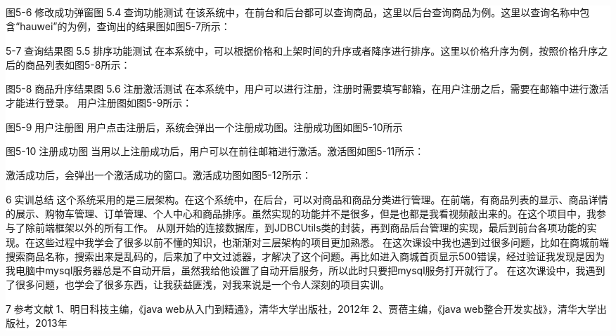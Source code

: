 图5-6 修改成功弹窗图
5.4 查询功能测试
在该系统中，在前台和后台都可以查询商品，这里以后台查询商品为例。这里以查询名称中包含“hauwei”的为例，查询出的结果图如图5-7所示：

5-7 查询结果图
5.5 排序功能测试
在本系统中，可以根据价格和上架时间的升序或者降序进行排序。这里以价格升序为例，按照价格升序之后的商品列表如图5-8所示：

图5-8 商品升序结果图
5.6 注册激活测试
在本系统中，用户可以进行注册，注册时需要填写邮箱，在用户注册之后，需要在邮箱中进行激活才能进行登录。
用户注册图如图5-9所示：

图5-9 用户注册图
用户点击注册后，系统会弹出一个注册成功图。注册成功图如图5-10所示

图5-10 注册成功图
当用以上注册成功后，用户可以在前往邮箱进行激活。激活图如图5-11所示：

激活成功后，会弹出一个激活成功的窗口。激活成功图如图5-12所示：

6 实训总结
这个系统采用的是三层架构。在这个系统中，在后台，可以对商品和商品分类进行管理。在前端，有商品列表的显示、商品详情的展示、购物车管理、订单管理、个人中心和商品排序。虽然实现的功能并不是很多，但是也都是我看视频敲出来的。在这个项目中，我参与了除前端框架以外的所有工作。
从刚开始的连接数据库，到JDBCUtils类的封装，再到商品后台管理的实现，最后到前台各项功能的实现。在这些过程中我学会了很多以前不懂的知识，也渐渐对三层架构的项目更加熟悉。
在这次课设中我也遇到过很多问题，比如在商城前端搜索商品名称，搜索出来是乱码的，后来加了中文过滤器，才解决了这个问题。再比如进入商城首页显示500错误，经过验证我发现是因为我电脑中mysql服务器总是不自动开启，虽然我给他设置了自动开启服务，所以此时只要把mysql服务打开就行了。
在这次课设中，我遇到了很多问题，也学会了很多东西，让我获益匪浅，对我来说是一个令人深刻的项目实训。


7 参考文献
1、明日科技主编，《java web从入门到精通》，清华大学出版社，2012年
2、贾蓓主编，《java web整合开发实战》，清华大学出版社，2013年
